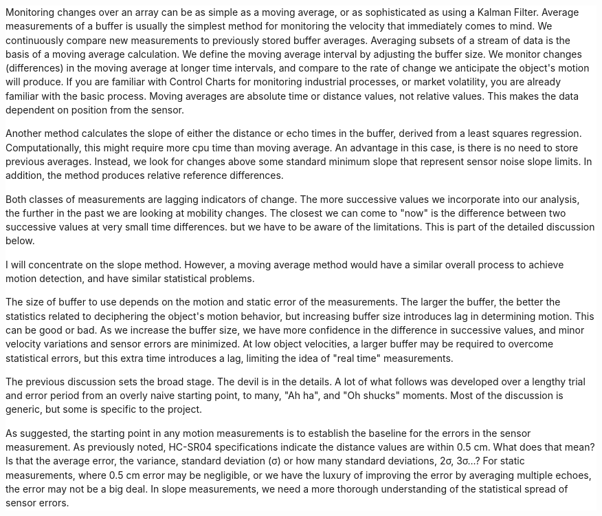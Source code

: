 Monitoring changes over an array can be as simple as a moving average,
or as sophisticated as using a Kalman Filter. Average measurements of a
buffer is usually the simplest method for monitoring the velocity that
immediately comes to mind. We continuously compare new measurements to
previously stored buffer averages. Averaging subsets of a stream of data
is the basis of a moving average calculation. We define the moving
average interval by adjusting the buffer size. We monitor changes
(differences) in the moving average at longer time intervals, and
compare to the rate of change we anticipate the object's motion will
produce. If you are familiar with Control Charts for monitoring
industrial processes, or market volatility, you are already familiar
with the basic process. Moving averages are absolute time or distance
values, not relative values. This makes the data dependent on position
from the sensor.

Another method calculates the slope of either the distance or echo times
in the buffer, derived from a least squares regression. Computationally,
this might require more cpu time than moving average. An advantage in
this case, is there is no need to store previous averages. Instead, we
look for changes above some standard minimum slope that represent sensor
noise slope limits. In addition, the method produces relative reference
differences.

Both classes of measurements are lagging indicators of change. The more
successive values we incorporate into our analysis, the further in the
past we are looking at mobility changes. The closest we can come to
"now" is the difference between two successive values at very small time
differences. but we have to be aware of the limitations. This is part of
the detailed discussion below.

I will concentrate on the slope method. However, a moving average method
would have a similar overall process to achieve motion detection, and
have similar statistical problems.

The size of buffer to use depends on the motion and static error of the
measurements. The larger the buffer, the better the statistics related
to deciphering the object's motion behavior, but increasing buffer size
introduces lag in determining motion. This can be good or bad. As we
increase the buffer size, we have more confidence in the difference in
successive values, and minor velocity variations and sensor errors are
minimized. At low object velocities, a larger buffer may be required to
overcome statistical errors, but this extra time introduces a lag,
limiting the idea of "real time" measurements.

The previous discussion sets the broad stage. The devil is in the
details. A lot of what follows was developed over a lengthy trial and
error period from an overly naive starting point, to many, "Ah ha", and
"Oh shucks" moments. Most of the discussion is generic, but some is
specific to the project.

As suggested, the starting point in any motion measurements is to
establish the baseline for the errors in the sensor measurement. As
previously noted, HC-SR04 specifications indicate the distance values
are within 0.5 cm. What does that mean? Is that the average error, the
variance, standard deviation (σ) or how many standard deviations, 2σ,
3σ...? For static measurements, where 0.5 cm error may be negligible,
or we have the luxury of improving the error by averaging multiple
echoes, the error may not be a big deal. In slope measurements, we need
a more thorough understanding of the statistical spread of sensor
errors.
